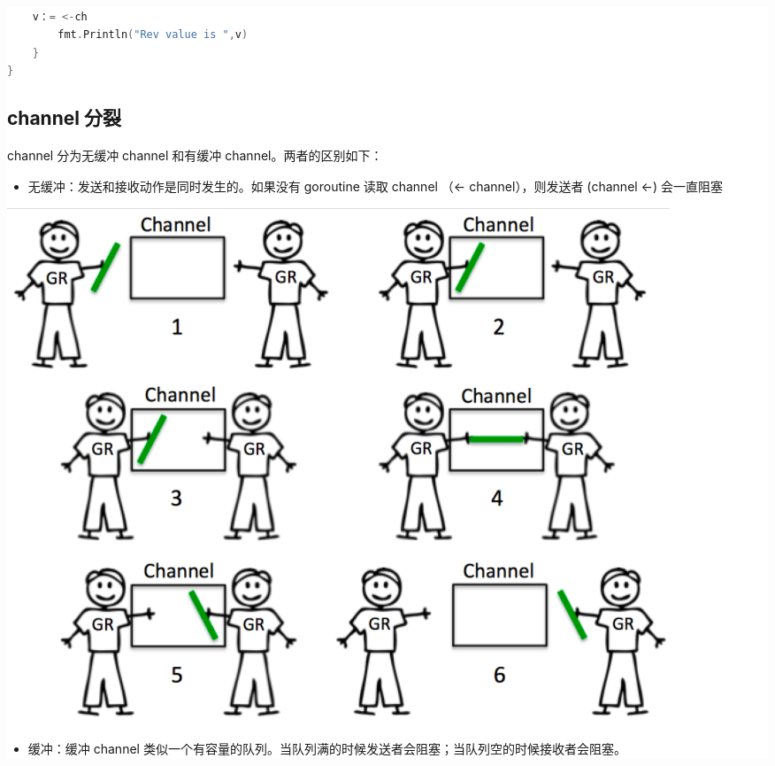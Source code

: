 ```go
    v：= <-ch 
		fmt.Println("Rev value is ",v)
	}
}

```



## channel 分裂

channel 分为无缓冲 channel 和有缓冲 channel。两者的区别如下：

- 无缓冲：发送和接收动作是同时发生的。如果没有 goroutine 读取 channel （<- channel），则发送者 (channel <-) 会一直阻塞



![image-20210318145140731](image-20210318145140731.png)

- 缓冲：缓冲 channel 类似一个有容量的队列。当队列满的时候发送者会阻塞；当队列空的时候接收者会阻塞。
